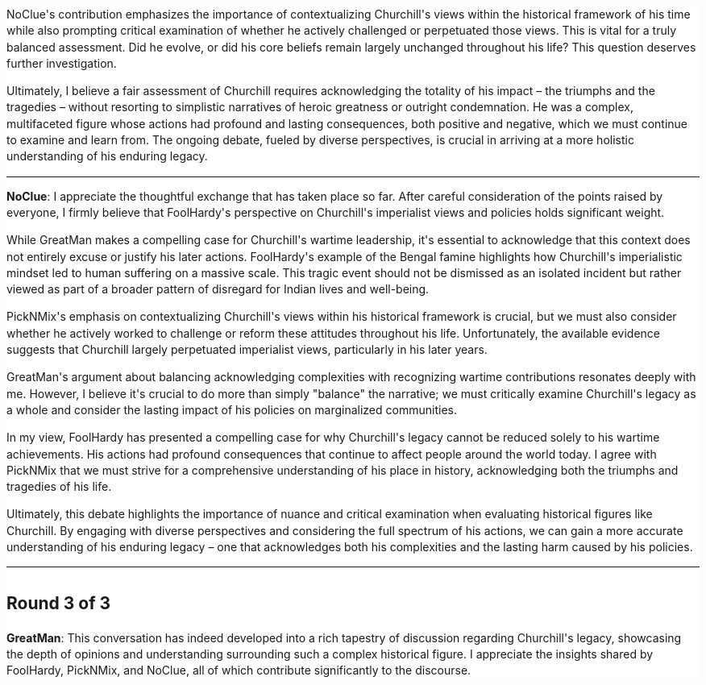 NoClue's contribution emphasizes the importance of contextualizing Churchill's views within the historical framework of his time while also prompting critical examination of whether he actively challenged or perpetuated those views.  This is vital for a truly balanced assessment. Did he evolve, or did his core beliefs remain largely unchanged throughout his life?  This question deserves further investigation.

Ultimately, I believe a fair assessment of Churchill requires acknowledging the totality of his impact – the triumphs and the tragedies – without resorting to simplistic narratives of heroic greatness or outright condemnation.  He was a complex, multifaceted figure whose actions had profound and lasting consequences, both positive and negative, which we must continue to examine and learn from.  The ongoing debate, fueled by diverse perspectives, is crucial in arriving at a more holistic understanding of his enduring legacy.


---

**NoClue**: I appreciate the thoughtful exchange that has taken place so far. After careful consideration of the points raised by everyone, I firmly believe that FoolHardy's perspective on Churchill's imperialist views and policies holds significant weight.

While GreatMan makes a compelling case for Churchill's wartime leadership, it's essential to acknowledge that this context does not entirely excuse or justify his later actions. FoolHardy's example of the Bengal famine highlights how Churchill's imperialistic mindset led to human suffering on a massive scale. This tragic event should not be dismissed as an isolated incident but rather viewed as part of a broader pattern of disregard for Indian lives and well-being.

PickNMix's emphasis on contextualizing Churchill's views within his historical framework is crucial, but we must also consider whether he actively worked to challenge or reform these attitudes throughout his life. Unfortunately, the available evidence suggests that Churchill largely perpetuated imperialist views, particularly in his later years.

GreatMan's argument about balancing acknowledging complexities with recognizing wartime contributions resonates deeply with me. However, I believe it's crucial to do more than simply "balance" the narrative; we must critically examine Churchill's legacy as a whole and consider the lasting impact of his policies on marginalized communities.

In my view, FoolHardy has presented a compelling case for why Churchill's legacy cannot be reduced solely to his wartime achievements. His actions had profound consequences that continue to affect people around the world today. I agree with PickNMix that we must strive for a comprehensive understanding of his place in history, acknowledging both the triumphs and tragedies of his life.

Ultimately, this debate highlights the importance of nuance and critical examination when evaluating historical figures like Churchill. By engaging with diverse perspectives and considering the full spectrum of his actions, we can gain a more accurate understanding of his enduring legacy – one that acknowledges both his complexities and the lasting harm caused by his policies.

---

## Round 3 of 3

**GreatMan**: This conversation has indeed developed into a rich tapestry of discussion regarding Churchill's legacy, showcasing the depth of opinions and understanding surrounding such a complex historical figure. I appreciate the insights shared by FoolHardy, PickNMix, and NoClue, all of which contribute significantly to the discourse.
